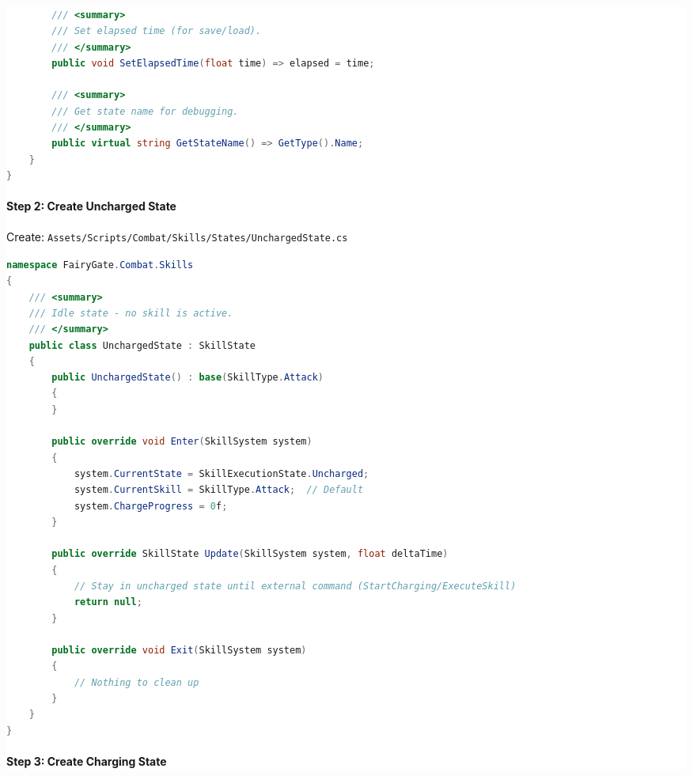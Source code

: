 ```csharp
        /// <summary>
        /// Set elapsed time (for save/load).
        /// </summary>
        public void SetElapsedTime(float time) => elapsed = time;

        /// <summary>
        /// Get state name for debugging.
        /// </summary>
        public virtual string GetStateName() => GetType().Name;
    }
}
```

#### Step 2: Create Uncharged State

Create: `Assets/Scripts/Combat/Skills/States/UnchargedState.cs`

```csharp
namespace FairyGate.Combat.Skills
{
    /// <summary>
    /// Idle state - no skill is active.
    /// </summary>
    public class UnchargedState : SkillState
    {
        public UnchargedState() : base(SkillType.Attack)
        {
        }

        public override void Enter(SkillSystem system)
        {
            system.CurrentState = SkillExecutionState.Uncharged;
            system.CurrentSkill = SkillType.Attack;  // Default
            system.ChargeProgress = 0f;
        }

        public override SkillState Update(SkillSystem system, float deltaTime)
        {
            // Stay in uncharged state until external command (StartCharging/ExecuteSkill)
            return null;
        }

        public override void Exit(SkillSystem system)
        {
            // Nothing to clean up
        }
    }
}
```

#### Step 3: Create Charging State
